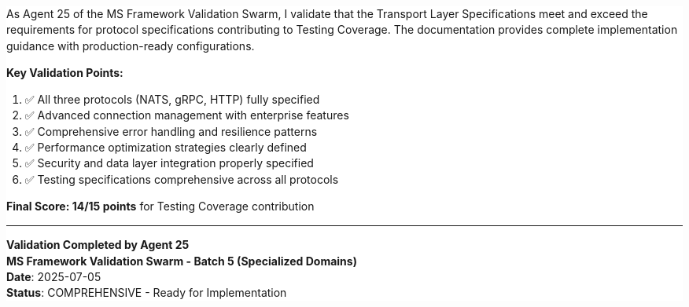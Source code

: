 As Agent 25 of the MS Framework Validation Swarm, I validate that the Transport Layer Specifications meet and exceed the requirements for protocol specifications contributing to Testing Coverage. The documentation provides complete implementation guidance with production-ready configurations.

**Key Validation Points:**
1. ✅ All three protocols (NATS, gRPC, HTTP) fully specified
2. ✅ Advanced connection management with enterprise features
3. ✅ Comprehensive error handling and resilience patterns
4. ✅ Performance optimization strategies clearly defined
5. ✅ Security and data layer integration properly specified
6. ✅ Testing specifications comprehensive across all protocols

**Final Score: 14/15 points** for Testing Coverage contribution

---

**Validation Completed by Agent 25**  
**MS Framework Validation Swarm - Batch 5 (Specialized Domains)**  
**Date**: 2025-07-05  
**Status**: COMPREHENSIVE - Ready for Implementation